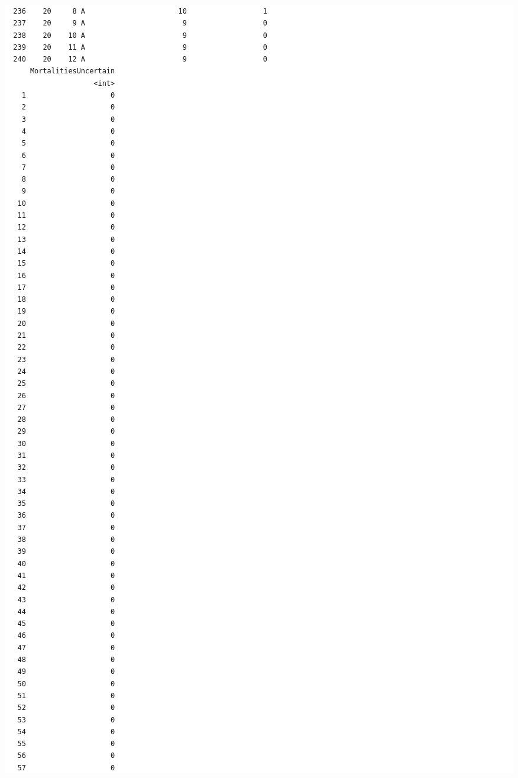      236    20     8 A                      10                  1
      237    20     9 A                       9                  0
      238    20    10 A                       9                  0
      239    20    11 A                       9                  0
      240    20    12 A                       9                  0
          MortalitiesUncertain
                         <int>
        1                    0
        2                    0
        3                    0
        4                    0
        5                    0
        6                    0
        7                    0
        8                    0
        9                    0
       10                    0
       11                    0
       12                    0
       13                    0
       14                    0
       15                    0
       16                    0
       17                    0
       18                    0
       19                    0
       20                    0
       21                    0
       22                    0
       23                    0
       24                    0
       25                    0
       26                    0
       27                    0
       28                    0
       29                    0
       30                    0
       31                    0
       32                    0
       33                    0
       34                    0
       35                    0
       36                    0
       37                    0
       38                    0
       39                    0
       40                    0
       41                    0
       42                    0
       43                    0
       44                    0
       45                    0
       46                    0
       47                    0
       48                    0
       49                    0
       50                    0
       51                    0
       52                    0
       53                    0
       54                    0
       55                    0
       56                    0
       57                    0